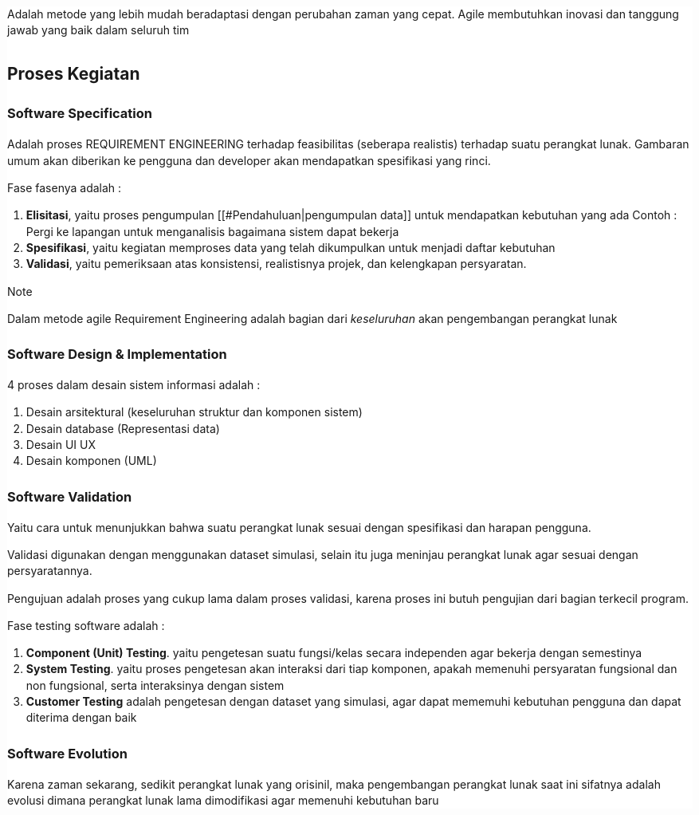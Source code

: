 Adalah metode yang lebih mudah beradaptasi dengan perubahan zaman yang cepat. Agile membutuhkan inovasi dan tanggung jawab yang baik dalam seluruh tim

## Proses Kegiatan

### Software Specification

Adalah proses REQUIREMENT ENGINEERING terhadap feasibilitas (seberapa realistis) terhadap suatu perangkat lunak. Gambaran umum akan diberikan ke pengguna dan developer akan mendapatkan spesifikasi yang rinci.

Fase fasenya adalah :
1. **Elisitasi**, yaitu proses pengumpulan [[#Pendahuluan|pengumpulan data]] untuk mendapatkan kebutuhan yang ada Contoh : Pergi ke lapangan untuk menganalisis bagaimana sistem dapat bekerja
2. **Spesifikasi**, yaitu kegiatan memproses data yang telah dikumpulkan untuk menjadi daftar kebutuhan 
3. **Validasi**, yaitu pemeriksaan atas konsistensi, realistisnya projek, dan kelengkapan persyaratan.

>[!note]
>Dalam metode agile Requirement Engineering adalah bagian dari *keseluruhan* akan pengembangan perangkat lunak

### Software Design & Implementation

4 proses dalam desain sistem informasi adalah :
1. Desain arsitektural (keseluruhan struktur dan komponen sistem)
2. Desain database (Representasi data)
3. Desain UI UX
4. Desain komponen (UML)

### Software Validation

Yaitu cara untuk menunjukkan bahwa suatu perangkat lunak sesuai dengan spesifikasi dan harapan pengguna. 

Validasi digunakan dengan menggunakan dataset simulasi, selain itu juga meninjau perangkat lunak agar sesuai dengan persyaratannya. 

Pengujuan adalah proses yang cukup lama dalam proses validasi, karena proses ini butuh pengujian dari bagian terkecil program. 

Fase testing software adalah :
1. **Component (Unit) Testing**. yaitu pengetesan suatu fungsi/kelas secara independen agar bekerja dengan semestinya
2. **System Testing**. yaitu proses pengetesan akan interaksi dari tiap komponen, apakah memenuhi persyaratan fungsional dan non fungsional, serta interaksinya dengan sistem
3. **Customer Testing** adalah pengetesan dengan dataset yang simulasi, agar dapat mememuhi kebutuhan pengguna dan dapat diterima dengan baik

### Software Evolution

Karena zaman sekarang, sedikit perangkat lunak yang orisinil, maka pengembangan perangkat lunak saat ini sifatnya adalah evolusi dimana perangkat lunak lama dimodifikasi agar memenuhi kebutuhan baru
